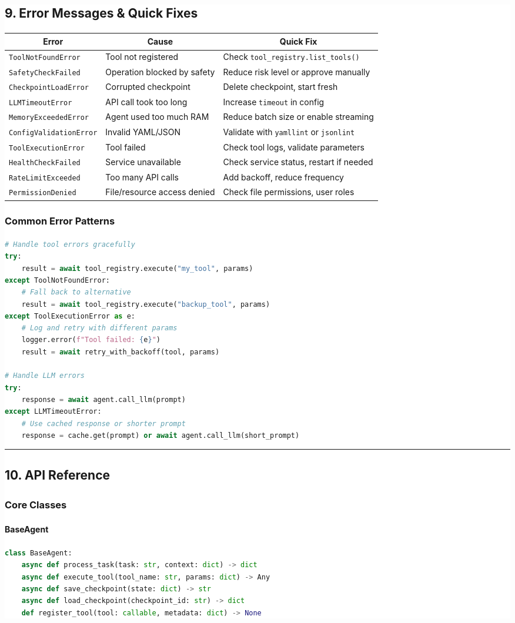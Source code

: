 
## 9. Error Messages & Quick Fixes

| Error | Cause | Quick Fix |
|-------|-------|-----------|
| `ToolNotFoundError` | Tool not registered | Check `tool_registry.list_tools()` |
| `SafetyCheckFailed` | Operation blocked by safety | Reduce risk level or approve manually |
| `CheckpointLoadError` | Corrupted checkpoint | Delete checkpoint, start fresh |
| `LLMTimeoutError` | API call took too long | Increase `timeout` in config |
| `MemoryExceededError` | Agent used too much RAM | Reduce batch size or enable streaming |
| `ConfigValidationError` | Invalid YAML/JSON | Validate with `yamllint` or `jsonlint` |
| `ToolExecutionError` | Tool failed | Check tool logs, validate parameters |
| `HealthCheckFailed` | Service unavailable | Check service status, restart if needed |
| `RateLimitExceeded` | Too many API calls | Add backoff, reduce frequency |
| `PermissionDenied` | File/resource access denied | Check file permissions, user roles |

### Common Error Patterns
```python
# Handle tool errors gracefully
try:
    result = await tool_registry.execute("my_tool", params)
except ToolNotFoundError:
    # Fall back to alternative
    result = await tool_registry.execute("backup_tool", params)
except ToolExecutionError as e:
    # Log and retry with different params
    logger.error(f"Tool failed: {e}")
    result = await retry_with_backoff(tool, params)

# Handle LLM errors
try:
    response = await agent.call_llm(prompt)
except LLMTimeoutError:
    # Use cached response or shorter prompt
    response = cache.get(prompt) or await agent.call_llm(short_prompt)
```

---

## 10. API Reference

### Core Classes

#### BaseAgent
```python
class BaseAgent:
    async def process_task(task: str, context: dict) -> dict
    async def execute_tool(tool_name: str, params: dict) -> Any
    async def save_checkpoint(state: dict) -> str
    async def load_checkpoint(checkpoint_id: str) -> dict
    def register_tool(tool: callable, metadata: dict) -> None
```
